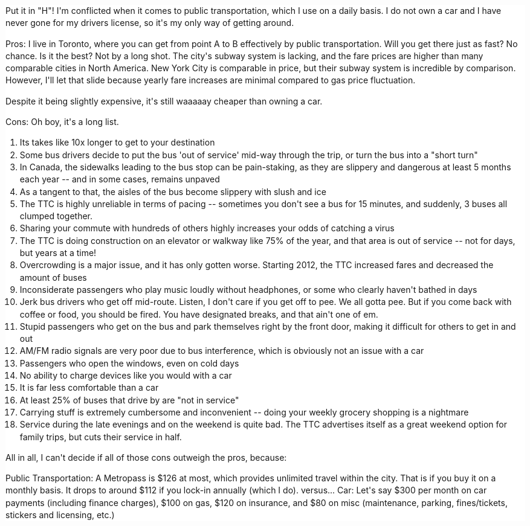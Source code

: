 Put it in "H"!
I'm conflicted when it comes to public transportation, which I use on a daily basis. I do not own a car and I have never gone for my drivers license, so it's my only way of getting around.

Pros: I live in Toronto, where you can get from point A to B effectively by public transportation. Will you get there just as fast? No chance. Is it the best? Not by a long shot. The city's subway system is lacking, and the fare prices are higher than many comparable cities in North America. New York City is comparable in price, but their subway system is incredible by comparison. However, I'll let that slide because yearly fare increases are minimal compared to gas price fluctuation.

Despite it being slightly expensive, it's still waaaaay cheaper than owning a car.

Cons: Oh boy, it's a long list.

1. Its takes like 10x longer to get to your destination
2. Some bus drivers decide to put the bus 'out of service' mid-way through the trip, or turn the bus into a "short turn"
3. In Canada, the sidewalks leading to the bus stop can be pain-staking, as they are slippery and dangerous at least 5 months each year -- and in some cases, remains unpaved
4. As a tangent to that, the aisles of the bus become slippery with slush and ice
5. The TTC is highly unreliable in terms of pacing -- sometimes you don't see a bus for 15 minutes, and suddenly, 3 buses all clumped together.
6. Sharing your commute with hundreds of others highly increases your odds of catching a virus
7. The TTC is doing construction on an elevator or walkway like 75% of the year, and that area is out of service -- not for days, but years at a time!
8. Overcrowding is a major issue, and it has only gotten worse. Starting 2012, the TTC increased fares and decreased the amount of buses
9. Inconsiderate passengers who play music loudly without headphones, or some who clearly haven't bathed in days
10. Jerk bus drivers who get off mid-route. Listen, I don't care if you get off to pee. We all gotta pee. But if you come back with coffee or food, you should be fired. You have designated breaks, and that ain't one of em.
11. Stupid passengers who get on the bus and park themselves right by the front door, making it difficult for others to get in and out
12. AM/FM radio signals are very poor due to bus interference, which is obviously not an issue with a car
13. Passengers who open the windows, even on cold days
14. No ability to charge devices like you would with a car
15. It is far less comfortable than a car
16. At least 25% of buses that drive by are "not in service"
17. Carrying stuff is extremely cumbersome and inconvenient -- doing your weekly grocery shopping is a nightmare
18. Service during the late evenings and on the weekend is quite bad. The TTC advertises itself as a great weekend option for family trips, but cuts their service in half.

All in all, I can't decide if all of those cons outweigh the pros, because:

Public Transportation: A Metropass is $126 at most, which provides unlimited travel within the city. That is if you buy it on a monthly basis. It drops to around $112 if you lock-in annually (which I do).
versus...
Car: Let's say $300 per month on car payments (including finance charges), $100 on gas, $120 on insurance, and $80 on misc (maintenance, parking, fines/tickets, stickers and licensing, etc.)
